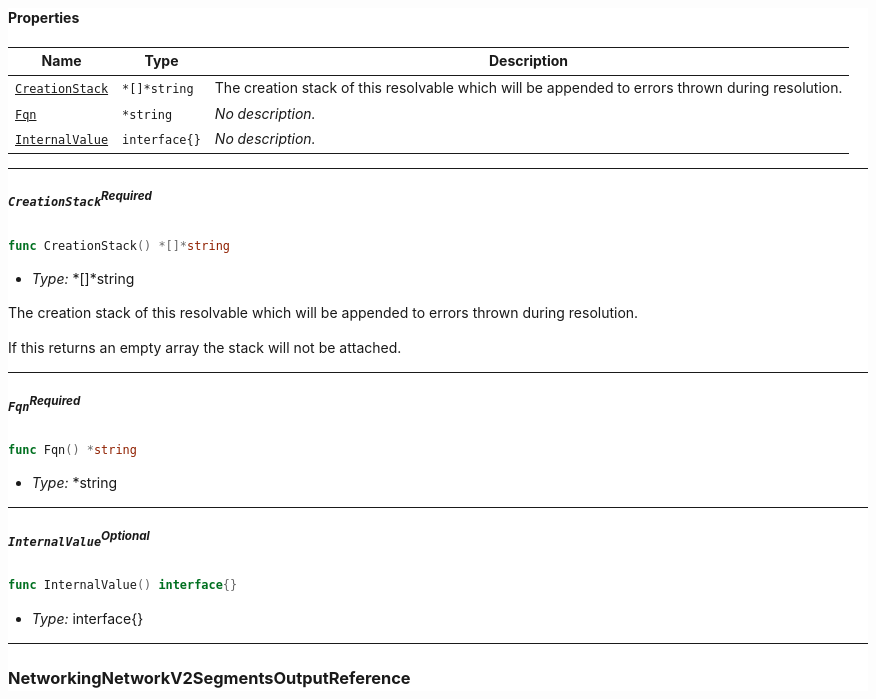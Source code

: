
#### Properties <a name="Properties" id="Properties"></a>

| **Name** | **Type** | **Description** |
| --- | --- | --- |
| <code><a href="#@cdktf/provider-opentelekomcloud.networkingNetworkV2.NetworkingNetworkV2SegmentsList.property.creationStack">CreationStack</a></code> | <code>*[]*string</code> | The creation stack of this resolvable which will be appended to errors thrown during resolution. |
| <code><a href="#@cdktf/provider-opentelekomcloud.networkingNetworkV2.NetworkingNetworkV2SegmentsList.property.fqn">Fqn</a></code> | <code>*string</code> | *No description.* |
| <code><a href="#@cdktf/provider-opentelekomcloud.networkingNetworkV2.NetworkingNetworkV2SegmentsList.property.internalValue">InternalValue</a></code> | <code>interface{}</code> | *No description.* |

---

##### `CreationStack`<sup>Required</sup> <a name="CreationStack" id="@cdktf/provider-opentelekomcloud.networkingNetworkV2.NetworkingNetworkV2SegmentsList.property.creationStack"></a>

```go
func CreationStack() *[]*string
```

- *Type:* *[]*string

The creation stack of this resolvable which will be appended to errors thrown during resolution.

If this returns an empty array the stack will not be attached.

---

##### `Fqn`<sup>Required</sup> <a name="Fqn" id="@cdktf/provider-opentelekomcloud.networkingNetworkV2.NetworkingNetworkV2SegmentsList.property.fqn"></a>

```go
func Fqn() *string
```

- *Type:* *string

---

##### `InternalValue`<sup>Optional</sup> <a name="InternalValue" id="@cdktf/provider-opentelekomcloud.networkingNetworkV2.NetworkingNetworkV2SegmentsList.property.internalValue"></a>

```go
func InternalValue() interface{}
```

- *Type:* interface{}

---


### NetworkingNetworkV2SegmentsOutputReference <a name="NetworkingNetworkV2SegmentsOutputReference" id="@cdktf/provider-opentelekomcloud.networkingNetworkV2.NetworkingNetworkV2SegmentsOutputReference"></a>
